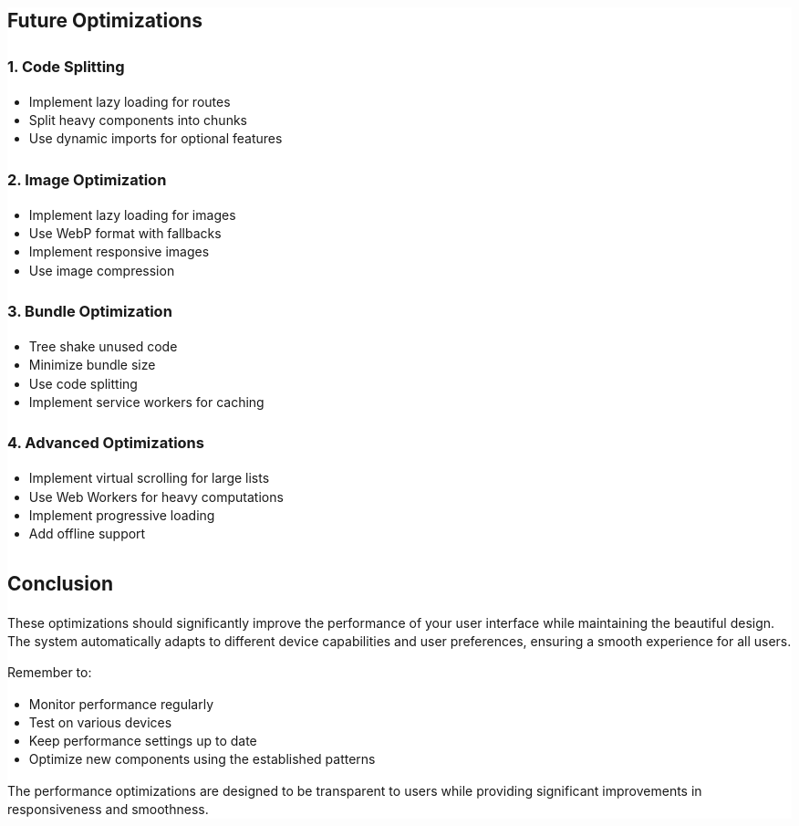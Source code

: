 ## Future Optimizations

### 1. **Code Splitting**
- Implement lazy loading for routes
- Split heavy components into chunks
- Use dynamic imports for optional features

### 2. **Image Optimization**
- Implement lazy loading for images
- Use WebP format with fallbacks
- Implement responsive images
- Use image compression

### 3. **Bundle Optimization**
- Tree shake unused code
- Minimize bundle size
- Use code splitting
- Implement service workers for caching

### 4. **Advanced Optimizations**
- Implement virtual scrolling for large lists
- Use Web Workers for heavy computations
- Implement progressive loading
- Add offline support

## Conclusion

These optimizations should significantly improve the performance of your user interface while maintaining the beautiful design. The system automatically adapts to different device capabilities and user preferences, ensuring a smooth experience for all users.

Remember to:
- Monitor performance regularly
- Test on various devices
- Keep performance settings up to date
- Optimize new components using the established patterns

The performance optimizations are designed to be transparent to users while providing significant improvements in responsiveness and smoothness. 